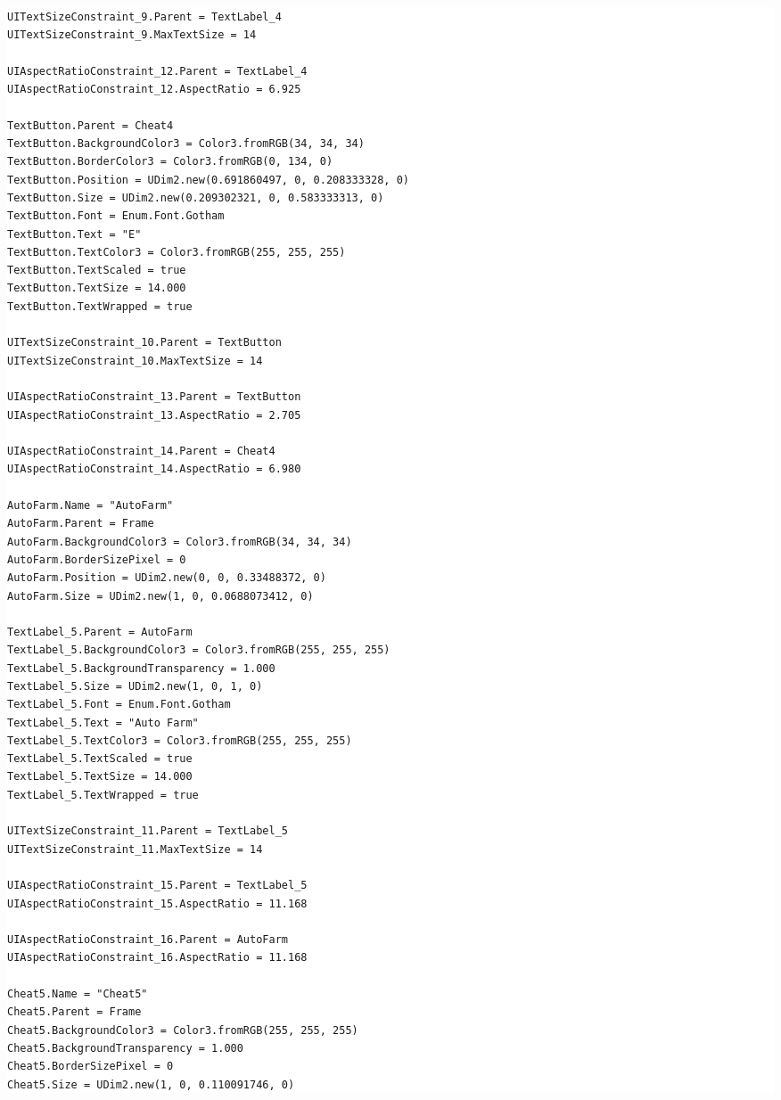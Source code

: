 	UITextSizeConstraint_9.Parent = TextLabel_4
	UITextSizeConstraint_9.MaxTextSize = 14

	UIAspectRatioConstraint_12.Parent = TextLabel_4
	UIAspectRatioConstraint_12.AspectRatio = 6.925

	TextButton.Parent = Cheat4
	TextButton.BackgroundColor3 = Color3.fromRGB(34, 34, 34)
	TextButton.BorderColor3 = Color3.fromRGB(0, 134, 0)
	TextButton.Position = UDim2.new(0.691860497, 0, 0.208333328, 0)
	TextButton.Size = UDim2.new(0.209302321, 0, 0.583333313, 0)
	TextButton.Font = Enum.Font.Gotham
	TextButton.Text = "E"
	TextButton.TextColor3 = Color3.fromRGB(255, 255, 255)
	TextButton.TextScaled = true
	TextButton.TextSize = 14.000
	TextButton.TextWrapped = true

	UITextSizeConstraint_10.Parent = TextButton
	UITextSizeConstraint_10.MaxTextSize = 14

	UIAspectRatioConstraint_13.Parent = TextButton
	UIAspectRatioConstraint_13.AspectRatio = 2.705

	UIAspectRatioConstraint_14.Parent = Cheat4
	UIAspectRatioConstraint_14.AspectRatio = 6.980

	AutoFarm.Name = "AutoFarm"
	AutoFarm.Parent = Frame
	AutoFarm.BackgroundColor3 = Color3.fromRGB(34, 34, 34)
	AutoFarm.BorderSizePixel = 0
	AutoFarm.Position = UDim2.new(0, 0, 0.33488372, 0)
	AutoFarm.Size = UDim2.new(1, 0, 0.0688073412, 0)

	TextLabel_5.Parent = AutoFarm
	TextLabel_5.BackgroundColor3 = Color3.fromRGB(255, 255, 255)
	TextLabel_5.BackgroundTransparency = 1.000
	TextLabel_5.Size = UDim2.new(1, 0, 1, 0)
	TextLabel_5.Font = Enum.Font.Gotham
	TextLabel_5.Text = "Auto Farm"
	TextLabel_5.TextColor3 = Color3.fromRGB(255, 255, 255)
	TextLabel_5.TextScaled = true
	TextLabel_5.TextSize = 14.000
	TextLabel_5.TextWrapped = true

	UITextSizeConstraint_11.Parent = TextLabel_5
	UITextSizeConstraint_11.MaxTextSize = 14

	UIAspectRatioConstraint_15.Parent = TextLabel_5
	UIAspectRatioConstraint_15.AspectRatio = 11.168

	UIAspectRatioConstraint_16.Parent = AutoFarm
	UIAspectRatioConstraint_16.AspectRatio = 11.168

	Cheat5.Name = "Cheat5"
	Cheat5.Parent = Frame
	Cheat5.BackgroundColor3 = Color3.fromRGB(255, 255, 255)
	Cheat5.BackgroundTransparency = 1.000
	Cheat5.BorderSizePixel = 0
	Cheat5.Size = UDim2.new(1, 0, 0.110091746, 0)
